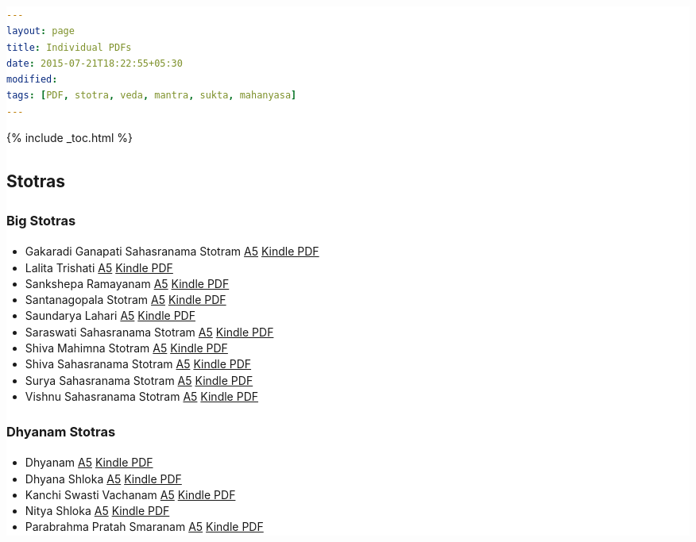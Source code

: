 ```yaml
---
layout: page
title: Individual PDFs
date: 2015-07-21T18:22:55+05:30
modified:
tags: [PDF, stotra, veda, mantra, sukta, mahanyasa]
---
```


{% include _toc.html %}

## Stotras

### Big Stotras
* Gakaradi Ganapati Sahasranama Stotram [A5](https://github.com/stotrasamhita/stotra-sangrahah/raw/master/stotras-pdf/big/GakaradiGanapatiSahasranamaStotram.pdf) [Kindle PDF](https://github.com/stotrasamhita/stotra-sangrahah/raw/master/stotras-kindle-pdf/big/GakaradiGanapatiSahasranamaStotram.pdf)
* Lalita Trishati [A5](https://github.com/stotrasamhita/stotra-sangrahah/raw/master/stotras-pdf/big/LalitaTrishati.pdf) [Kindle PDF](https://github.com/stotrasamhita/stotra-sangrahah/raw/master/stotras-kindle-pdf/big/LalitaTrishati.pdf)
* Sankshepa Ramayanam [A5](https://github.com/stotrasamhita/stotra-sangrahah/raw/master/stotras-pdf/big/SankshepaRamayanam.pdf) [Kindle PDF](https://github.com/stotrasamhita/stotra-sangrahah/raw/master/stotras-kindle-pdf/big/SankshepaRamayanam.pdf)
* Santanagopala Stotram [A5](https://github.com/stotrasamhita/stotra-sangrahah/raw/master/stotras-pdf/big/SantanagopalaStotram.pdf) [Kindle PDF](https://github.com/stotrasamhita/stotra-sangrahah/raw/master/stotras-kindle-pdf/big/SantanagopalaStotram.pdf)
* Saundarya Lahari [A5](https://github.com/stotrasamhita/stotra-sangrahah/raw/master/stotras-pdf/big/SaundaryaLahari.pdf) [Kindle PDF](https://github.com/stotrasamhita/stotra-sangrahah/raw/master/stotras-kindle-pdf/big/SaundaryaLahari.pdf)
* Saraswati Sahasranama Stotram [A5](https://github.com/stotrasamhita/stotra-sangrahah/raw/master/stotras-pdf/big/SaraswatiSahasranamaStotram.pdf) [Kindle PDF](https://github.com/stotrasamhita/stotra-sangrahah/raw/master/stotras-kindle-pdf/big/SaraswatiSahasranamaStotram.pdf)
* Shiva Mahimna Stotram [A5](https://github.com/stotrasamhita/stotra-sangrahah/raw/master/stotras-pdf/big/ShivaMahimnaStotram.pdf) [Kindle PDF](https://github.com/stotrasamhita/stotra-sangrahah/raw/master/stotras-kindle-pdf/big/ShivaMahimnaStotram.pdf)
* Shiva Sahasranama Stotram [A5](https://github.com/stotrasamhita/stotra-sangrahah/raw/master/stotras-pdf/big/ShivaSahasranamaStotram.pdf) [Kindle PDF](https://github.com/stotrasamhita/stotra-sangrahah/raw/master/stotras-kindle-pdf/big/ShivaSahasranamaStotram.pdf)
* Surya Sahasranama Stotram [A5](https://github.com/stotrasamhita/stotra-sangrahah/raw/master/stotras-pdf/big/SuryaSahasranamaStotram.pdf) [Kindle PDF](https://github.com/stotrasamhita/stotra-sangrahah/raw/master/stotras-kindle-pdf/big/SuryaSahasranamaStotram.pdf)
* Vishnu Sahasranama Stotram [A5](https://github.com/stotrasamhita/stotra-sangrahah/raw/master/stotras-pdf/big/VishnuSahasranamaStotram.pdf) [Kindle PDF](https://github.com/stotrasamhita/stotra-sangrahah/raw/master/stotras-kindle-pdf/big/VishnuSahasranamaStotram.pdf)


### Dhyanam Stotras
* Dhyanam [A5](https://github.com/stotrasamhita/stotra-sangrahah/raw/master/stotras-pdf/dhyanam/Dhyanam.pdf) [Kindle PDF](https://github.com/stotrasamhita/stotra-sangrahah/raw/master/stotras-kindle-pdf/dhyanam/Dhyanam.pdf)
* Dhyana Shloka [A5](https://github.com/stotrasamhita/stotra-sangrahah/raw/master/stotras-pdf/dhyanam/DhyanaShloka.pdf) [Kindle PDF](https://github.com/stotrasamhita/stotra-sangrahah/raw/master/stotras-kindle-pdf/dhyanam/DhyanaShloka.pdf)
* Kanchi Swasti Vachanam [A5](https://github.com/stotrasamhita/stotra-sangrahah/raw/master/stotras-pdf/dhyanam/KanchiSwastiVachanam.pdf) [Kindle PDF](https://github.com/stotrasamhita/stotra-sangrahah/raw/master/stotras-kindle-pdf/dhyanam/KanchiSwastiVachanam.pdf)
* Nitya Shloka [A5](https://github.com/stotrasamhita/stotra-sangrahah/raw/master/stotras-pdf/dhyanam/NityaShloka.pdf) [Kindle PDF](https://github.com/stotrasamhita/stotra-sangrahah/raw/master/stotras-kindle-pdf/dhyanam/NityaShloka.pdf)
* Parabrahma Pratah Smaranam [A5](https://github.com/stotrasamhita/stotra-sangrahah/raw/master/stotras-pdf/dhyanam/ParabrahmaPratahSmaranam.pdf) [Kindle PDF](https://github.com/stotrasamhita/stotra-sangrahah/raw/master/stotras-kindle-pdf/dhyanam/ParabrahmaPratahSmaranam.pdf)